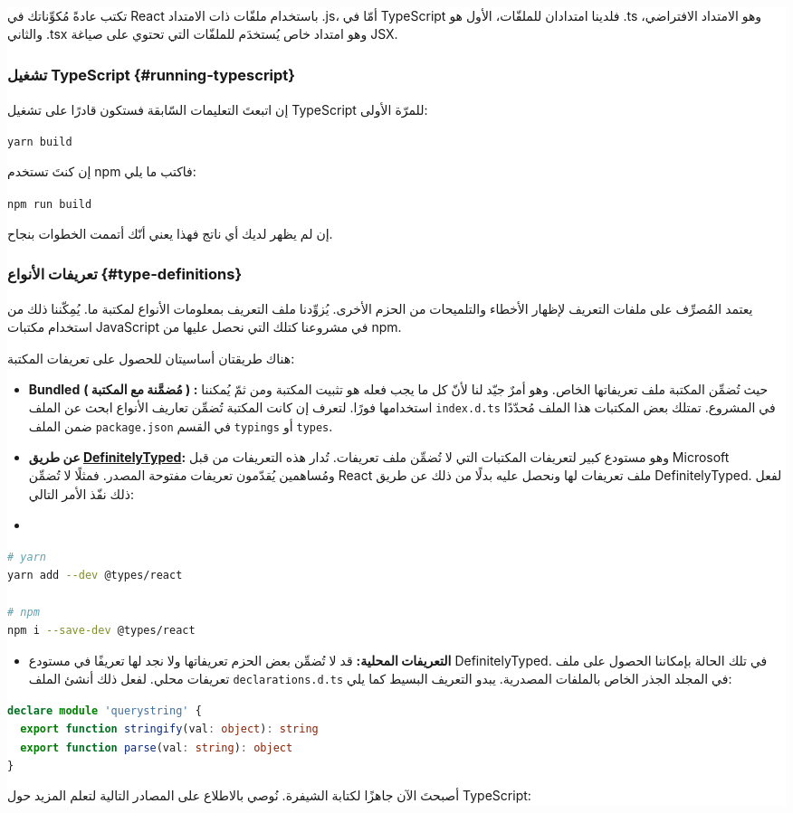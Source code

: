 تكتب عادةً مُكوِّناتك في React باستخدام ملفّات ذات الامتداد ‎.js، أمّا في TypeScript فلدينا امتدادان للملفّات، الأول هو ‎.ts وهو الامتداد الافتراضي، والثاني ‎.tsx وهو امتداد خاص يُستخدَم للملفّات التي تحتوي على صياغة JSX.

### تشغيل TypeScript {#running-typescript}

إن اتبعتَ التعليمات السّابقة فستكون قادرًا على تشغيل TypeScript للمرّة الأولى:

```bash
yarn build
```

إن كنتَ تستخدم npm فاكتب ما يلي:

```bash
npm run build
```

إن لم يظهر لديك أي ناتج فهذا يعني أنّك أتممت الخطوات بنجاح.



### تعريفات الأنواع {#type-definitions}
يعتمد المُصرِّف على ملفات التعريف لإظهار الأخطاء والتلميحات من الحزم الأخرى. يُزوِّدنا ملف التعريف بمعلومات الأنواع لمكتبة ما. يُمِكّننا ذلك من استخدام مكتبات JavaScript في مشروعنا كتلك التي نحصل عليها من npm.

هناك طريقتان أساسيتان للحصول على تعريفات المكتبة:

- __Bundled__ **( مُضمَّنة مع المكتبة ) :**  حيث تُضمِّن المكتبة ملف تعريفاتها الخاص. وهو أمرٌ جيّد لنا لأنّ كل ما يجب فعله هو تثبيت المكتبة ومن ثمّ يُمكننا استخدامها فورًا. لتعرف إن كانت المكتبة تُضمِّن تعاريف الأنواع ابحث عن الملف `index.d.ts` في المشروع. تمتلك بعض المكتبات هذا الملف مُحدّدًا ضمن الملف `package.json` في القسم `typings` أو `types`.

- **عن طريق [DefinitelyTyped](https://github.com/DefinitelyTyped/DefinitelyTyped):** وهو مستودع كبير لتعريفات المكتبات التي لا تُضمِّن ملف تعريفات. تُدار هذه التعريفات من قبل Microsoft ومُساهمين يُقدّمون تعريفات مفتوحة المصدر. فمثلًا لا تُضمِّن React ملف تعريفات لها ونحصل عليه بدلًا من ذلك عن طريق DefinitelyTyped. لفعل ذلك نفّذ الأمر التالي:
- 
```bash
# yarn
yarn add --dev @types/react

# npm
npm i --save-dev @types/react
```
- **التعريفات المحلية:** قد لا تُضمِّن بعض الحزم تعريفاتها ولا نجد لها تعريفًا في مستودع DefinitelyTyped. في تلك الحالة بإمكاننا الحصول على ملف تعريفات محلي. لفعل ذلك أنشئ الملف `declarations.d.ts` في المجلد الجذر الخاص بالملفات المصدرية. يبدو التعريف البسيط كما يلي:

```typescript
declare module 'querystring' {
  export function stringify(val: object): string
  export function parse(val: string): object
}
```

أصبحتَ الآن جاهزًا لكتابة الشيفرة. نُوصي بالاطلاع على المصادر التالية لتعلم المزيد حول TypeScript:
